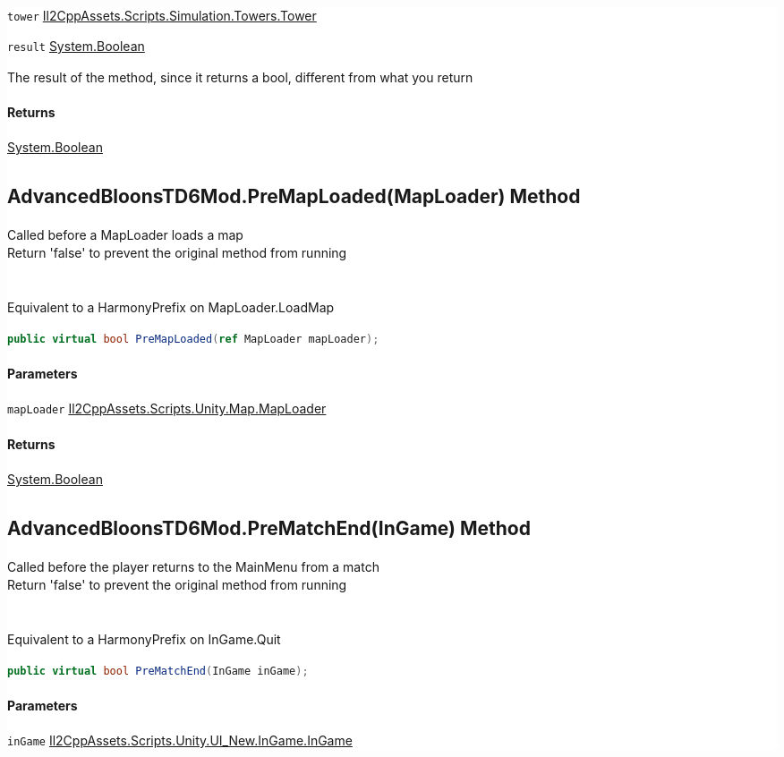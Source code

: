 `tower` [Il2CppAssets.Scripts.Simulation.Towers.Tower](https://docs.microsoft.com/en-us/dotnet/api/Il2CppAssets.Scripts.Simulation.Towers.Tower 'Il2CppAssets.Scripts.Simulation.Towers.Tower')

<a name='BTD_Mod_Helper.AdvancedBloonsTD6Mod.PreIsParagonLocked(TowerManager,Tower,bool).result'></a>

`result` [System.Boolean](https://docs.microsoft.com/en-us/dotnet/api/System.Boolean 'System.Boolean')

The result of the method, since it returns a bool, different from what you return

#### Returns
[System.Boolean](https://docs.microsoft.com/en-us/dotnet/api/System.Boolean 'System.Boolean')

<a name='BTD_Mod_Helper.AdvancedBloonsTD6Mod.PreMapLoaded(MapLoader)'></a>

## AdvancedBloonsTD6Mod.PreMapLoaded(MapLoader) Method

Called before a MapLoader loads a map  
Return 'false' to prevent the original method from running  
<br/>  
Equivalent to a HarmonyPrefix on MapLoader.LoadMap

```csharp
public virtual bool PreMapLoaded(ref MapLoader mapLoader);
```
#### Parameters

<a name='BTD_Mod_Helper.AdvancedBloonsTD6Mod.PreMapLoaded(MapLoader).mapLoader'></a>

`mapLoader` [Il2CppAssets.Scripts.Unity.Map.MapLoader](https://docs.microsoft.com/en-us/dotnet/api/Il2CppAssets.Scripts.Unity.Map.MapLoader 'Il2CppAssets.Scripts.Unity.Map.MapLoader')

#### Returns
[System.Boolean](https://docs.microsoft.com/en-us/dotnet/api/System.Boolean 'System.Boolean')

<a name='BTD_Mod_Helper.AdvancedBloonsTD6Mod.PreMatchEnd(InGame)'></a>

## AdvancedBloonsTD6Mod.PreMatchEnd(InGame) Method

Called before the player returns to the MainMenu from a match  
Return 'false' to prevent the original method from running  
<br/>  
Equivalent to a HarmonyPrefix on InGame.Quit

```csharp
public virtual bool PreMatchEnd(InGame inGame);
```
#### Parameters

<a name='BTD_Mod_Helper.AdvancedBloonsTD6Mod.PreMatchEnd(InGame).inGame'></a>

`inGame` [Il2CppAssets.Scripts.Unity.UI_New.InGame.InGame](https://docs.microsoft.com/en-us/dotnet/api/Il2CppAssets.Scripts.Unity.UI_New.InGame.InGame 'Il2CppAssets.Scripts.Unity.UI_New.InGame.InGame')
